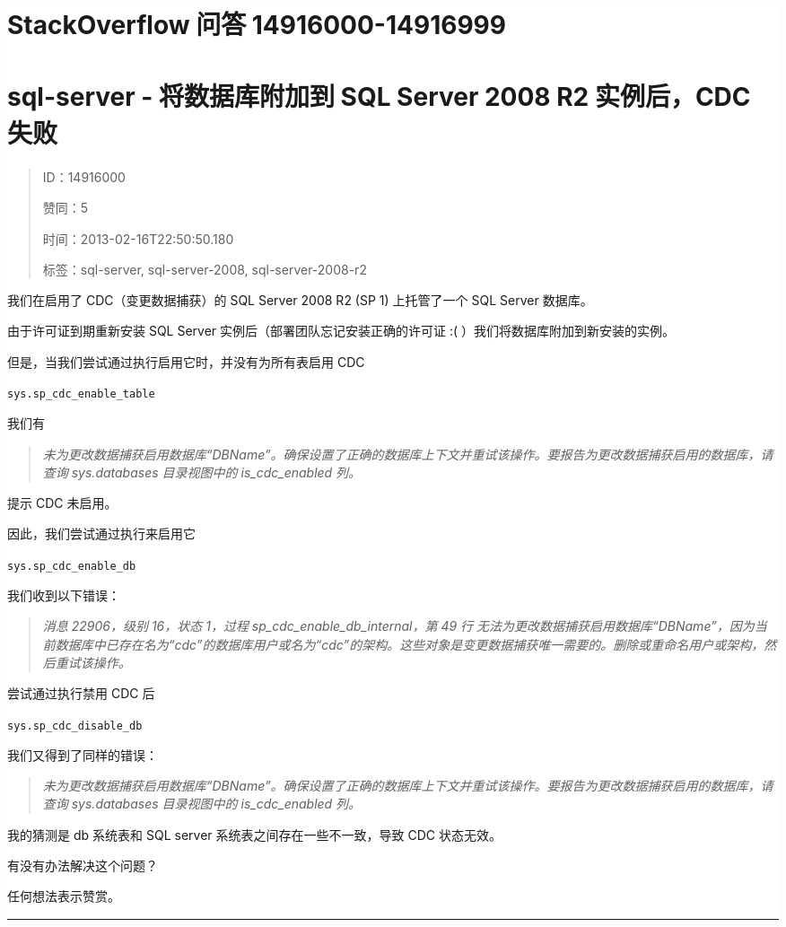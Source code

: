 # StackOverflow 问答 14916000-14916999

# sql-server - 将数据库附加到 SQL Server 2008 R2 实例后，CDC 失败

> ID：14916000
> 
> 赞同：5
> 
> 时间：2013-02-16T22:50:50.180
> 
> 标签：sql-server, sql-server-2008, sql-server-2008-r2

我们在启用了 CDC（变更数据捕获）的 SQL Server 2008 R2 (SP 1) 上托管了一个 SQL Server 数据库。

由于许可证到期重新安装 SQL Server 实例后（部署团队忘记安装正确的许可证 :( ）我们将数据库附加到新安装的实例。

但是，当我们尝试通过执行启用它时，并没有为所有表启用 CDC

```
sys.sp_cdc_enable_table 
```

我们有

> *未为更改数据捕获启用数据库“DBName”。确保设置了正确的数据库上下文并重试该操作。要报告为更改数据捕获启用的数据库，请查询 sys.databases 目录视图中的 is_cdc_enabled 列。*

提示 CDC 未启用。

因此，我们尝试通过执行来启用它

```
sys.sp_cdc_enable_db 
```

我们收到以下错误：

> *消息 22906，级别 16，状态 1，过程 sp_cdc_enable_db_internal，第 49 行
> 无法为更改数据捕获启用数据库“DBName”，因为当前数据库中已存在名为“cdc”的数据库用户或名为“cdc”的架构。这些对象是变更数据捕获唯一需要的。删除或重命名用户或架构，然后重试该操作。*

尝试通过执行禁用 CDC 后

```
sys.sp_cdc_disable_db 
```

我们又得到了同样的错误：

> *未为更改数据捕获启用数据库“DBName”。确保设置了正确的数据库上下文并重试该操作。要报告为更改数据捕获启用的数据库，请查询 sys.databases 目录视图中的 is_cdc_enabled 列。*

我的猜测是 db 系统表和 SQL server 系统表之间存在一些不一致，导致 CDC 状态无效。

有没有办法解决这个问题？

任何想法表示赞赏。

* * *
